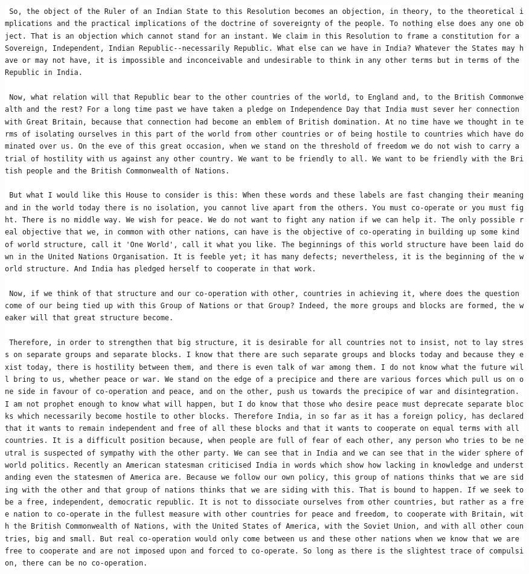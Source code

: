      So, the object of the Ruler of an Indian State to this Resolution becomes an objection, in theory, to the theoretical implications and the practical implications of the doctrine of sovereignty of the people. To nothing else does any one object. That is an objection which cannot stand for an instant. We claim in this Resolution to frame a constitution for a Sovereign, Independent, Indian Republic--necessarily Republic. What else can we have in India? Whatever the States may have or may not have, it is impossible and inconceivable and undesirable to think in any other terms but in terms of the Republic in India.

     Now, what relation will that Republic bear to the other countries of the world, to England and, to the British Commonwealth and the rest? For a long time past we have taken a pledge on Independence Day that India must sever her connection with Great Britain, because that connection had become an emblem of British domination. At no time have we thought in terms of isolating ourselves in this part of the world from other countries or of being hostile to countries which have dominated over us. On the eve of this great occasion, when we stand on the threshold of freedom we do not wish to carry a trial of hostility with us against any other country. We want to be friendly to all. We want to be friendly with the British people and the British Commonwealth of Nations.

     But what I would like this House to consider is this: When these words and these labels are fast changing their meaning and in the world today there is no isolation, you cannot live apart from the others. You must co-operate or you must fight. There is no middle way. We wish for peace. We do not want to fight any nation if we can help it. The only possible real objective that we, in common with other nations, can have is the objective of co-operating in building up some kind of world structure, call it 'One World', call it what you like. The beginnings of this world structure have been laid down in the United Nations Organisation. It is feeble yet; it has many defects; nevertheless, it is the beginning of the world structure. And India has pledged herself to cooperate in that work.

     Now, if we think of that structure and our co-operation with other, countries in achieving it, where does the question come of our being tied up with this Group of Nations or that Group? Indeed, the more groups and blocks are formed, the weaker will that great structure become.

     Therefore, in order to strengthen that big structure, it is desirable for all countries not to insist, not to lay stress on separate groups and separate blocks. I know that there are such separate groups and blocks today and because they exist today, there is hostility between them, and there is even talk of war among them. I do not know what the future will bring to us, whether peace or war. We stand on the edge of a precipice and there are various forces which pull us on one side in favour of co-operation and peace, and on the other, push us towards the precipice of war and disintegration. I am not prophet enough to know what will happen, but I do know that those who desire peace must deprecate separate blocks which necessarily become hostile to other blocks. Therefore India, in so far as it has a foreign policy, has declared that it wants to remain independent and free of all these blocks and that it wants to cooperate on equal terms with all countries. It is a difficult position because, when people are full of fear of each other, any person who tries to be neutral is suspected of sympathy with the other party. We can see that in India and we can see that in the wider sphere of world politics. Recently an American statesman criticised India in words which show how lacking in knowledge and understanding even the statesmen of America are. Because we follow our own policy, this group of nations thinks that we are siding with the other and that group of nations thinks that we are siding with this. That is bound to happen. If we seek to be a free, independent, democratic republic. It is not to dissociate ourselves from other countries, but rather as a free nation to co-operate in the fullest measure with other countries for peace and freedom, to cooperate with Britain, with the British Commonwealth of Nations, with the United States of America, with the Soviet Union, and with all other countries, big and small. But real co-operation would only come between us and these other nations when we know that we are free to cooperate and are not imposed upon and forced to co-operate. So long as there is the slightest trace of compulsion, there can be no co-operation.
